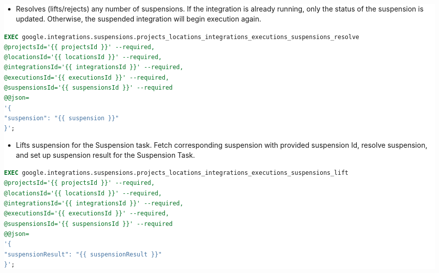 * Resolves (lifts/rejects) any number of suspensions. If the integration is already running, only the status of the suspension is updated. Otherwise, the suspended integration will begin execution again.

```sql
EXEC google.integrations.suspensions.projects_locations_integrations_executions_suspensions_resolve 
@projectsId='{{ projectsId }}' --required, 
@locationsId='{{ locationsId }}' --required, 
@integrationsId='{{ integrationsId }}' --required, 
@executionsId='{{ executionsId }}' --required, 
@suspensionsId='{{ suspensionsId }}' --required 
@@json=
'{
"suspension": "{{ suspension }}"
}';
```
</TabItem>
<TabItem value="projects_locations_integrations_executions_suspensions_lift">

* Lifts suspension for the Suspension task. Fetch corresponding suspension with provided suspension Id, resolve suspension, and set up suspension result for the Suspension Task.

```sql
EXEC google.integrations.suspensions.projects_locations_integrations_executions_suspensions_lift 
@projectsId='{{ projectsId }}' --required, 
@locationsId='{{ locationsId }}' --required, 
@integrationsId='{{ integrationsId }}' --required, 
@executionsId='{{ executionsId }}' --required, 
@suspensionsId='{{ suspensionsId }}' --required 
@@json=
'{
"suspensionResult": "{{ suspensionResult }}"
}';
```
</TabItem>
</Tabs>
